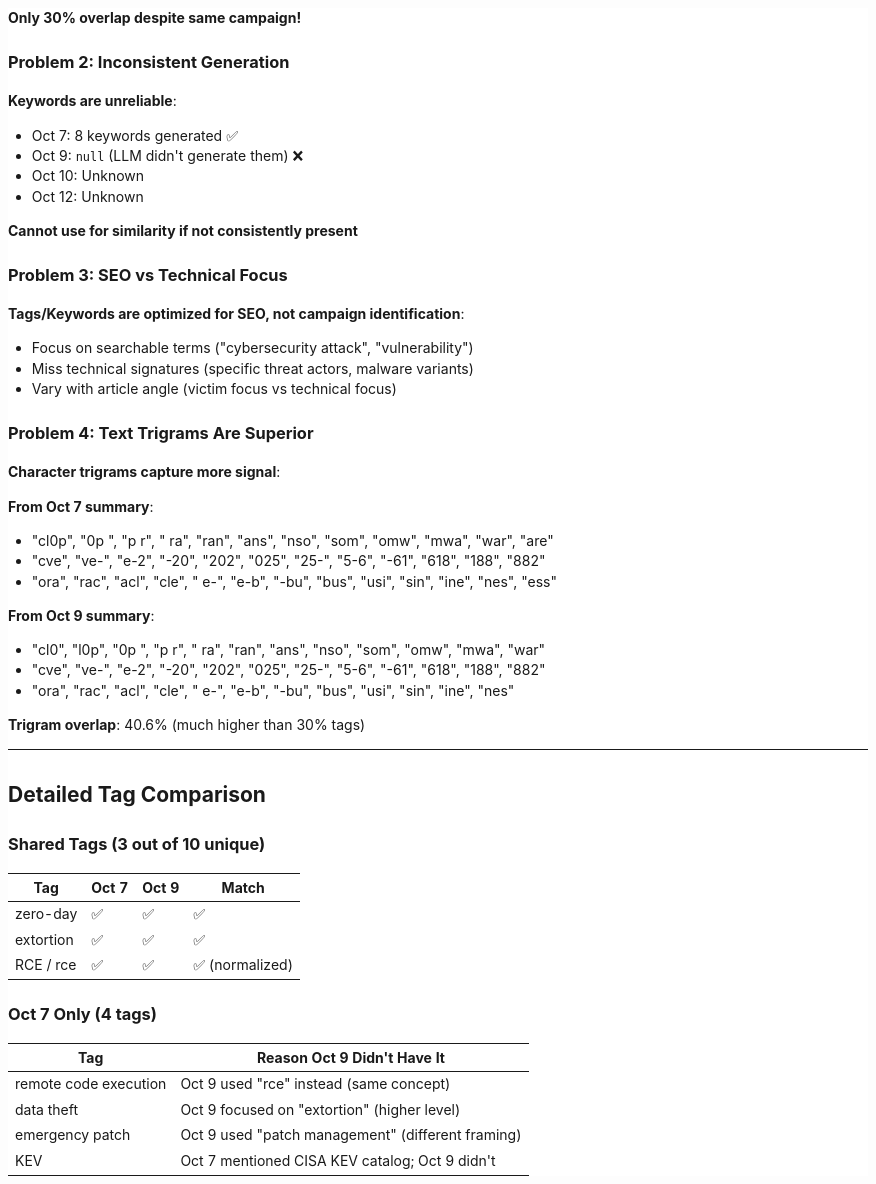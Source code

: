 **Only 30% overlap despite same campaign!**

### Problem 2: Inconsistent Generation

**Keywords are unreliable**:
- Oct 7: 8 keywords generated ✅
- Oct 9: `null` (LLM didn't generate them) ❌
- Oct 10: Unknown
- Oct 12: Unknown

**Cannot use for similarity if not consistently present**

### Problem 3: SEO vs Technical Focus

**Tags/Keywords are optimized for SEO, not campaign identification**:
- Focus on searchable terms ("cybersecurity attack", "vulnerability")
- Miss technical signatures (specific threat actors, malware variants)
- Vary with article angle (victim focus vs technical focus)

### Problem 4: Text Trigrams Are Superior

**Character trigrams capture more signal**:

**From Oct 7 summary**:
- "cl0p", "0p ", "p r", " ra", "ran", "ans", "nso", "som", "omw", "mwa", "war", "are"
- "cve", "ve-", "e-2", "-20", "202", "025", "25-", "5-6", "-61", "618", "188", "882"
- "ora", "rac", "acl", "cle", " e-", "e-b", "-bu", "bus", "usi", "sin", "ine", "nes", "ess"

**From Oct 9 summary**:
- "cl0", "l0p", "0p ", "p r", " ra", "ran", "ans", "nso", "som", "omw", "mwa", "war"
- "cve", "ve-", "e-2", "-20", "202", "025", "25-", "5-6", "-61", "618", "188", "882"
- "ora", "rac", "acl", "cle", " e-", "e-b", "-bu", "bus", "usi", "sin", "ine", "nes"

**Trigram overlap**: 40.6% (much higher than 30% tags)

---

## Detailed Tag Comparison

### Shared Tags (3 out of 10 unique)

| Tag | Oct 7 | Oct 9 | Match |
|-----|-------|-------|-------|
| zero-day | ✅ | ✅ | ✅ |
| extortion | ✅ | ✅ | ✅ |
| RCE / rce | ✅ | ✅ | ✅ (normalized) |

### Oct 7 Only (4 tags)

| Tag | Reason Oct 9 Didn't Have It |
|-----|------------------------------|
| remote code execution | Oct 9 used "rce" instead (same concept) |
| data theft | Oct 9 focused on "extortion" (higher level) |
| emergency patch | Oct 9 used "patch management" (different framing) |
| KEV | Oct 7 mentioned CISA KEV catalog; Oct 9 didn't |
